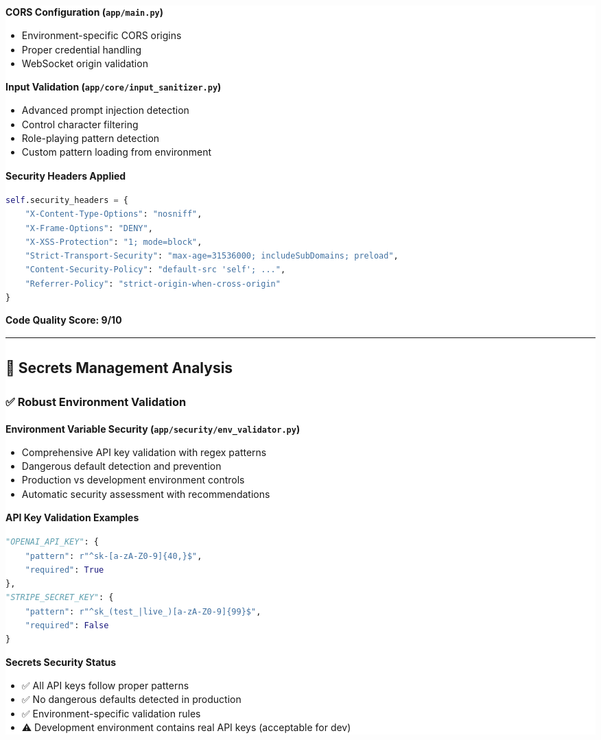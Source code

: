 **CORS Configuration (`app/main.py`)**
- Environment-specific CORS origins
- Proper credential handling
- WebSocket origin validation

**Input Validation (`app/core/input_sanitizer.py`)**
- Advanced prompt injection detection
- Control character filtering
- Role-playing pattern detection
- Custom pattern loading from environment

**Security Headers Applied**
```python
self.security_headers = {
    "X-Content-Type-Options": "nosniff",
    "X-Frame-Options": "DENY", 
    "X-XSS-Protection": "1; mode=block",
    "Strict-Transport-Security": "max-age=31536000; includeSubDomains; preload",
    "Content-Security-Policy": "default-src 'self'; ...",
    "Referrer-Policy": "strict-origin-when-cross-origin"
}
```

**Code Quality Score: 9/10**

---

## 🔑 Secrets Management Analysis

### ✅ Robust Environment Validation

**Environment Variable Security (`app/security/env_validator.py`)**
- Comprehensive API key validation with regex patterns
- Dangerous default detection and prevention
- Production vs development environment controls
- Automatic security assessment with recommendations

**API Key Validation Examples**
```python
"OPENAI_API_KEY": {
    "pattern": r"^sk-[a-zA-Z0-9]{40,}$",
    "required": True
},
"STRIPE_SECRET_KEY": {
    "pattern": r"^sk_(test_|live_)[a-zA-Z0-9]{99}$",
    "required": False
}
```

**Secrets Security Status**
- ✅ All API keys follow proper patterns
- ✅ No dangerous defaults detected in production
- ✅ Environment-specific validation rules
- ⚠️ Development environment contains real API keys (acceptable for dev)
